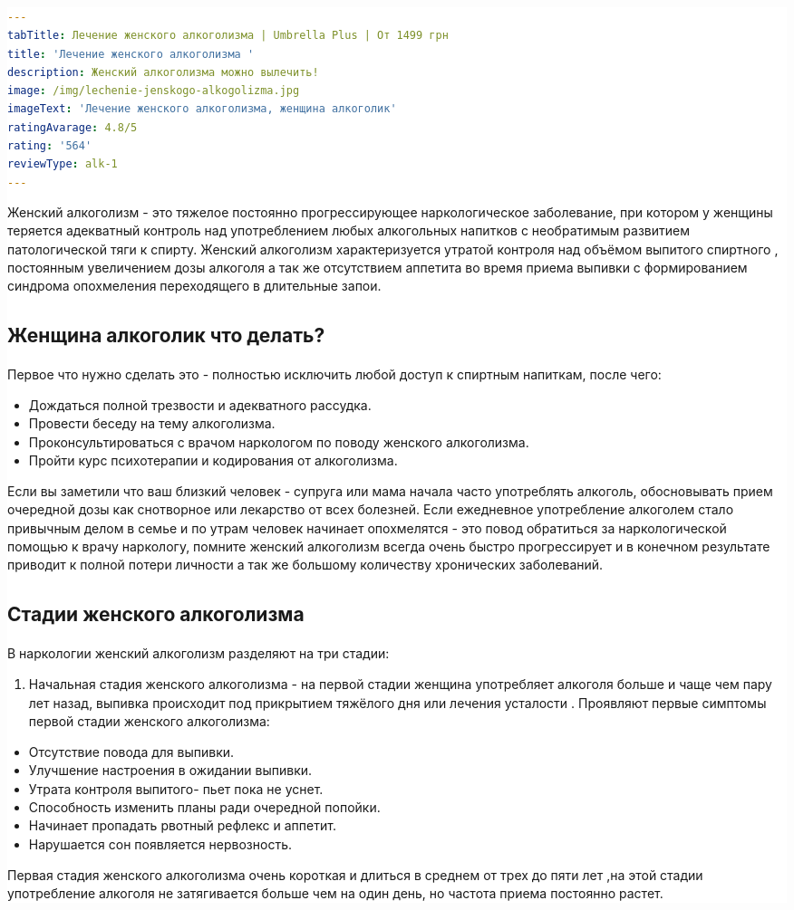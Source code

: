 ```yaml
---
tabTitle: Лечение женского алкоголизма | Umbrella Plus | От 1499 грн
title: 'Лечение женского алкоголизма '
description: Женский алкоголизма можно вылечить!
image: /img/lechenie-jenskogo-alkogolizma.jpg
imageText: 'Лечение женского алкоголизма, женщина алкоголик'
ratingAvarage: 4.8/5
rating: '564'
reviewType: alk-1
---
```


Женский алкоголизм - это тяжелое постоянно прогрессирующее наркологическое заболевание, при котором у женщины теряется адекватный контроль над употреблением любых алкогольных напитков с необратимым развитием патологической тяги к спирту. Женский алкоголизм характеризуется утратой контроля над объёмом выпитого спиртного , постоянным увеличением дозы алкоголя а так же отсутствием аппетита во время приема выпивки с формированием синдрома опохмеления переходящего в длительные запои.

## Женщина алкоголик что делать?

Первое что нужно сделать это - полностью исключить любой доступ к спиртным напиткам, после чего:

* Дождаться полной трезвости и адекватного рассудка.
* Провести беседу на тему алкоголизма.
* Проконсультироваться с врачом наркологом по поводу женского алкоголизма.
* Пройти курс психотерапии и кодирования от алкоголизма.

Если вы заметили что ваш близкий человек - супруга или мама начала часто употреблять алкоголь, обосновывать прием очередной дозы как снотворное или лекарство от всех болезней. Если ежедневное употребление алкоголем стало привычным делом в семье и по утрам человек начинает опохмелятся - это повод обратиться за наркологической помощью к врачу наркологу, помните женский алкоголизм всегда очень быстро прогрессирует и в конечном результате приводит к полной потери личности а так же большому количеству хронических заболеваний.

## Стадии женского алкоголизма

В наркологии женский алкоголизм разделяют на три стадии:

1. Начальная стадия женского алкоголизма  - на первой стадии женщина употребляет алкоголя больше и чаще чем пару лет назад, выпивка происходит под прикрытием тяжёлого дня или лечения усталости . Проявляют первые симптомы первой стадии женского алкоголизма:

* Отсутствие повода для выпивки.
* Улучшение настроения в ожидании выпивки.
* Утрата контроля выпитого- пьет пока не уснет.
* Способность изменить планы ради очередной попойки.
* Начинает пропадать рвотный рефлекс и аппетит.
* Нарушается сон появляется нервозность.

Первая стадия женского алкоголизма очень короткая и длиться в среднем от трех до пяти лет ,на этой стадии употребление алкоголя не затягивается больше чем на один день, но частота приема постоянно растет.
